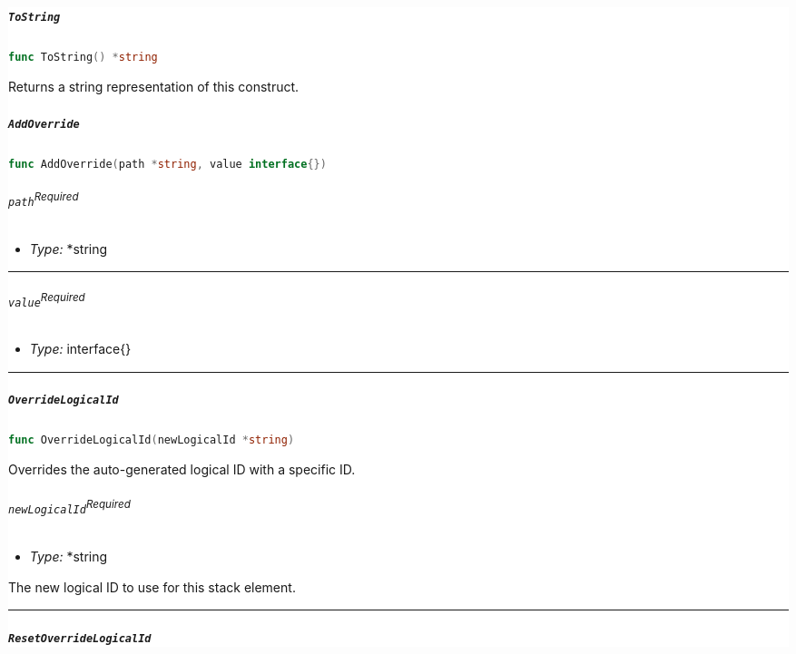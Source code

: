 
##### `ToString` <a name="ToString" id="@cdktf/provider-databricks.dataDatabricksShare.DataDatabricksShare.toString"></a>

```go
func ToString() *string
```

Returns a string representation of this construct.

##### `AddOverride` <a name="AddOverride" id="@cdktf/provider-databricks.dataDatabricksShare.DataDatabricksShare.addOverride"></a>

```go
func AddOverride(path *string, value interface{})
```

###### `path`<sup>Required</sup> <a name="path" id="@cdktf/provider-databricks.dataDatabricksShare.DataDatabricksShare.addOverride.parameter.path"></a>

- *Type:* *string

---

###### `value`<sup>Required</sup> <a name="value" id="@cdktf/provider-databricks.dataDatabricksShare.DataDatabricksShare.addOverride.parameter.value"></a>

- *Type:* interface{}

---

##### `OverrideLogicalId` <a name="OverrideLogicalId" id="@cdktf/provider-databricks.dataDatabricksShare.DataDatabricksShare.overrideLogicalId"></a>

```go
func OverrideLogicalId(newLogicalId *string)
```

Overrides the auto-generated logical ID with a specific ID.

###### `newLogicalId`<sup>Required</sup> <a name="newLogicalId" id="@cdktf/provider-databricks.dataDatabricksShare.DataDatabricksShare.overrideLogicalId.parameter.newLogicalId"></a>

- *Type:* *string

The new logical ID to use for this stack element.

---

##### `ResetOverrideLogicalId` <a name="ResetOverrideLogicalId" id="@cdktf/provider-databricks.dataDatabricksShare.DataDatabricksShare.resetOverrideLogicalId"></a>
